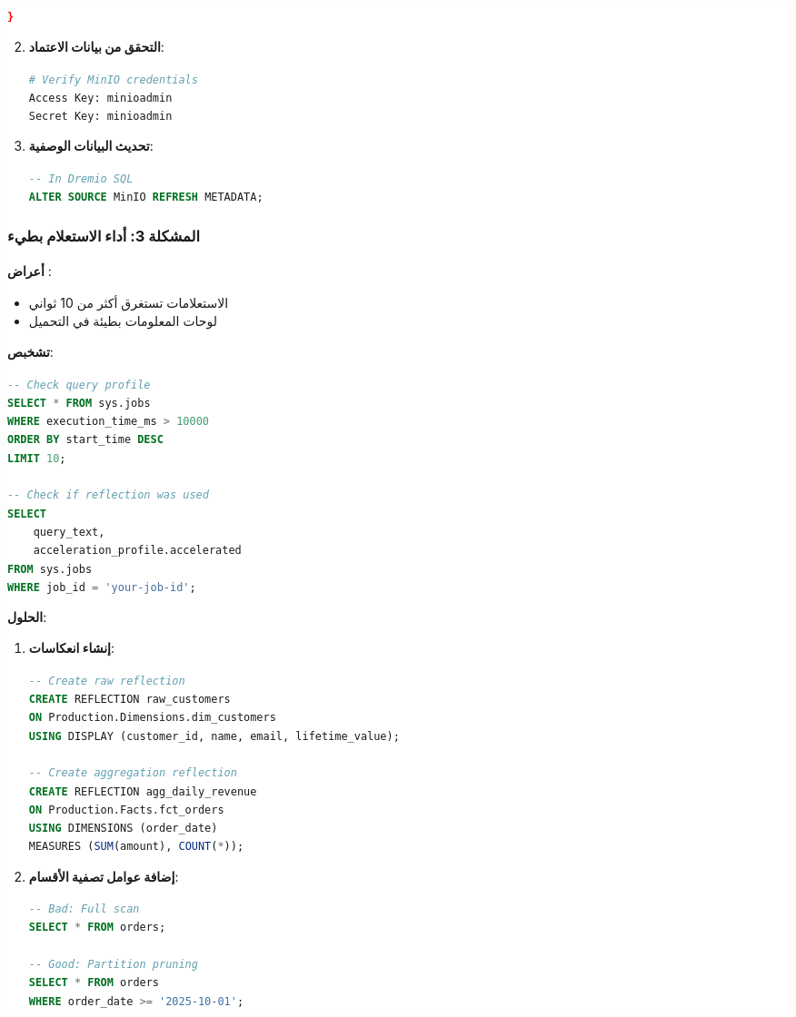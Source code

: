    ```json
   }
   ```

2. **التحقق من بيانات الاعتماد**:
   ```bash
   # Verify MinIO credentials
   Access Key: minioadmin
   Secret Key: minioadmin
   ```

3. **تحديث البيانات الوصفية**:
   ```sql
   -- In Dremio SQL
   ALTER SOURCE MinIO REFRESH METADATA;
   ```

### المشكلة 3: أداء الاستعلام بطيء

**أعراض** :
- الاستعلامات تستغرق أكثر من 10 ثواني
- لوحات المعلومات بطيئة في التحميل

**تشخبص**:
```sql
-- Check query profile
SELECT * FROM sys.jobs 
WHERE execution_time_ms > 10000
ORDER BY start_time DESC
LIMIT 10;

-- Check if reflection was used
SELECT 
    query_text,
    acceleration_profile.accelerated
FROM sys.jobs
WHERE job_id = 'your-job-id';
```

**الحلول**:

1. **إنشاء انعكاسات**:
   ```sql
   -- Create raw reflection
   CREATE REFLECTION raw_customers
   ON Production.Dimensions.dim_customers
   USING DISPLAY (customer_id, name, email, lifetime_value);
   
   -- Create aggregation reflection
   CREATE REFLECTION agg_daily_revenue
   ON Production.Facts.fct_orders
   USING DIMENSIONS (order_date)
   MEASURES (SUM(amount), COUNT(*));
   ```

2. **إضافة عوامل تصفية الأقسام**:
   ```sql
   -- Bad: Full scan
   SELECT * FROM orders;
   
   -- Good: Partition pruning
   SELECT * FROM orders 
   WHERE order_date >= '2025-10-01';
   ```
